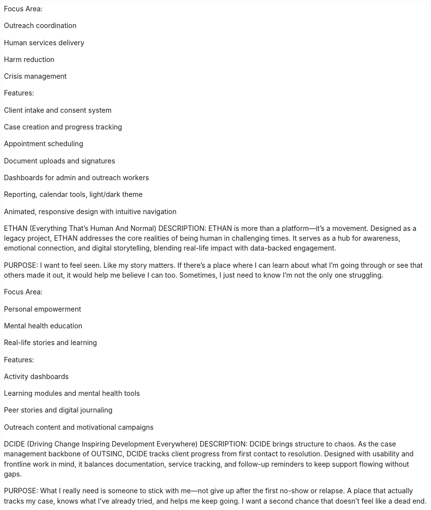 Focus Area:

Outreach coordination

Human services delivery

Harm reduction

Crisis management

Features:

Client intake and consent system

Case creation and progress tracking

Appointment scheduling

Document uploads and signatures

Dashboards for admin and outreach workers

Reporting, calendar tools, light/dark theme

Animated, responsive design with intuitive navigation

ETHAN (Everything That’s Human And Normal)
DESCRIPTION:
ETHAN is more than a platform—it’s a movement. Designed as a legacy project, ETHAN addresses the core realities of being human in challenging times. It serves as a hub for awareness, emotional connection, and digital storytelling, blending real-life impact with data-backed engagement.

PURPOSE:
I want to feel seen. Like my story matters. If there’s a place where I can learn about what I’m going through or see that others made it out, it would help me believe I can too. Sometimes, I just need to know I’m not the only one struggling.

Focus Area:

Personal empowerment

Mental health education

Real-life stories and learning

Features:

Activity dashboards

Learning modules and mental health tools

Peer stories and digital journaling

Outreach content and motivational campaigns

DCIDE (Driving Change Inspiring Development Everywhere)
DESCRIPTION:
DCIDE brings structure to chaos. As the case management backbone of OUTSINC, DCIDE tracks client progress from first contact to resolution. Designed with usability and frontline work in mind, it balances documentation, service tracking, and follow-up reminders to keep support flowing without gaps.

PURPOSE:
What I really need is someone to stick with me—not give up after the first no-show or relapse. A place that actually tracks my case, knows what I’ve already tried, and helps me keep going. I want a second chance that doesn’t feel like a dead end.
